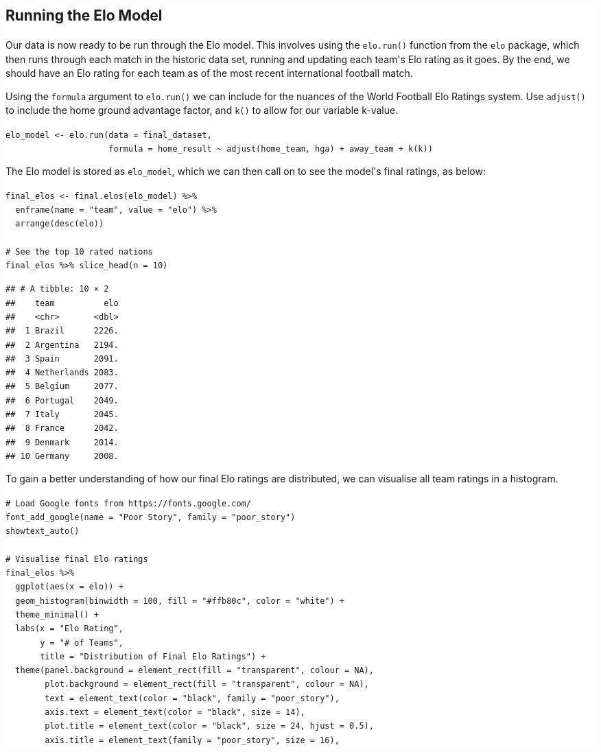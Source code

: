 


## Running the Elo Model

Our data is now ready to be run through the Elo model. This involves using the `elo.run()` function from the `elo` package, which then runs through each match in the historic data set, running and updating each team's Elo rating as it goes. By the end, we should have an Elo rating for each team as of the most recent international football match.

Using the `formula` argument to `elo.run()` we can include for the nuances of the World Football Elo Ratings system. Use `adjust()` to include the home ground advantage factor, and `k()` to allow for our variable k-value.

```{r message=FALSE}
elo_model <- elo.run(data = final_dataset,
                     formula = home_result ~ adjust(home_team, hga) + away_team + k(k))
```

The Elo model is stored as `elo_model`, which we can then call on to see the model's final ratings, as below:

```{r message=FALSE}
final_elos <- final.elos(elo_model) %>% 
  enframe(name = "team", value = "elo") %>% 
  arrange(desc(elo))

# See the top 10 rated nations
final_elos %>% slice_head(n = 10)
```

```{r message=FALSE}
## # A tibble: 10 × 2
##    team          elo
##    <chr>       <dbl>
##  1 Brazil      2226.
##  2 Argentina   2194.
##  3 Spain       2091.
##  4 Netherlands 2083.
##  5 Belgium     2077.
##  6 Portugal    2049.
##  7 Italy       2045.
##  8 France      2042.
##  9 Denmark     2014.
## 10 Germany     2008.
```

To gain a better understanding of how our final Elo ratings are distributed, we can visualise all team ratings in a histogram.

```{r message=FALSE}
# Load Google fonts from https://fonts.google.com/
font_add_google(name = "Poor Story", family = "poor_story")
showtext_auto()

# Visualise final Elo ratings
final_elos %>% 
  ggplot(aes(x = elo)) +
  geom_histogram(binwidth = 100, fill = "#ffb80c", color = "white") +
  theme_minimal() +
  labs(x = "Elo Rating",
       y = "# of Teams",
       title = "Distribution of Final Elo Ratings") +
  theme(panel.background = element_rect(fill = "transparent", colour = NA),
        plot.background = element_rect(fill = "transparent", colour = NA),
        text = element_text(color = "black", family = "poor_story"),
        axis.text = element_text(color = "black", size = 14),
        plot.title = element_text(color = "black", size = 24, hjust = 0.5),
        axis.title = element_text(family = "poor_story", size = 16),
```